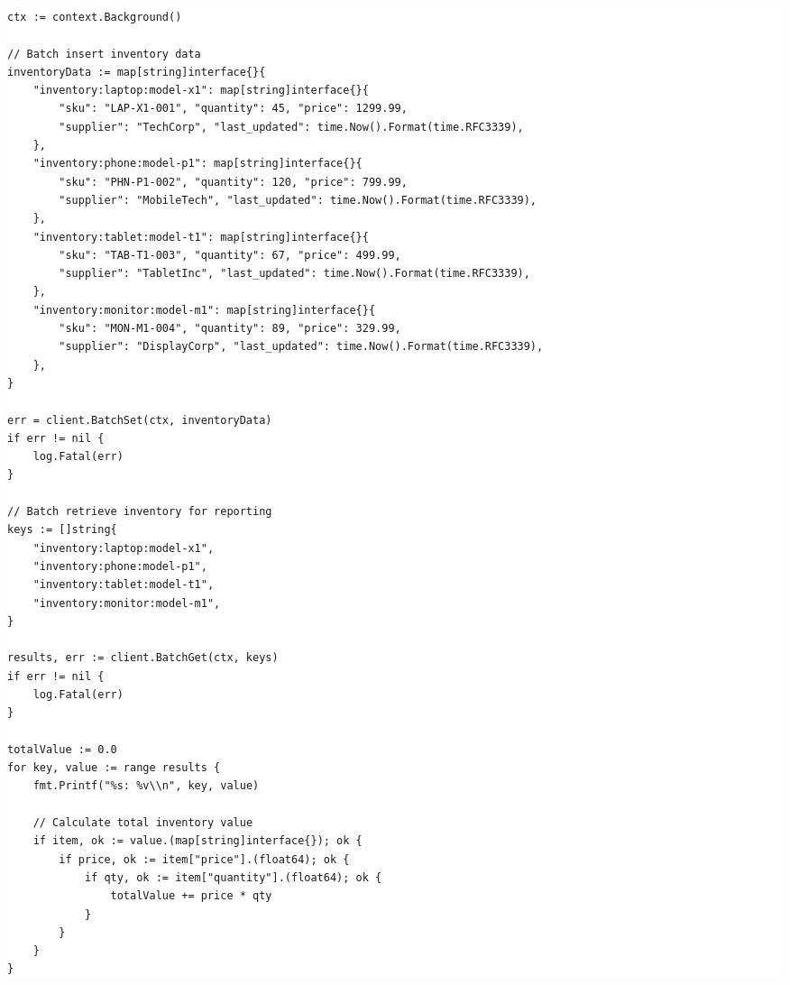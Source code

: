     ctx := context.Background()
    
    // Batch insert inventory data
    inventoryData := map[string]interface{}{
        "inventory:laptop:model-x1": map[string]interface{}{
            "sku": "LAP-X1-001", "quantity": 45, "price": 1299.99,
            "supplier": "TechCorp", "last_updated": time.Now().Format(time.RFC3339),
        },
        "inventory:phone:model-p1": map[string]interface{}{
            "sku": "PHN-P1-002", "quantity": 120, "price": 799.99,
            "supplier": "MobileTech", "last_updated": time.Now().Format(time.RFC3339),
        },
        "inventory:tablet:model-t1": map[string]interface{}{
            "sku": "TAB-T1-003", "quantity": 67, "price": 499.99,
            "supplier": "TabletInc", "last_updated": time.Now().Format(time.RFC3339),
        },
        "inventory:monitor:model-m1": map[string]interface{}{
            "sku": "MON-M1-004", "quantity": 89, "price": 329.99,
            "supplier": "DisplayCorp", "last_updated": time.Now().Format(time.RFC3339),
        },
    }
    
    err = client.BatchSet(ctx, inventoryData)
    if err != nil {
        log.Fatal(err)
    }
    
    // Batch retrieve inventory for reporting
    keys := []string{
        "inventory:laptop:model-x1",
        "inventory:phone:model-p1",
        "inventory:tablet:model-t1",
        "inventory:monitor:model-m1",
    }
    
    results, err := client.BatchGet(ctx, keys)
    if err != nil {
        log.Fatal(err)
    }
    
    totalValue := 0.0
    for key, value := range results {
        fmt.Printf("%s: %v\\n", key, value)
        
        // Calculate total inventory value
        if item, ok := value.(map[string]interface{}); ok {
            if price, ok := item["price"].(float64); ok {
                if qty, ok := item["quantity"].(float64); ok {
                    totalValue += price * qty
                }
            }
        }
    }
    